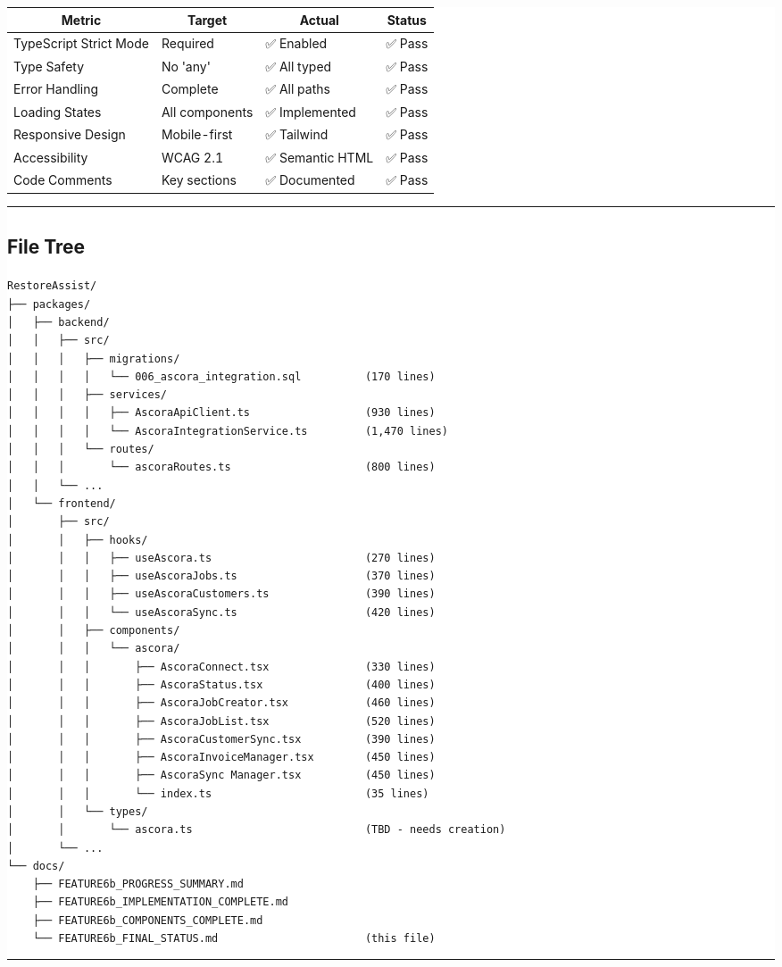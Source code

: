 | Metric | Target | Actual | Status |
|--------|--------|--------|--------|
| TypeScript Strict Mode | Required | ✅ Enabled | ✅ Pass |
| Type Safety | No 'any' | ✅ All typed | ✅ Pass |
| Error Handling | Complete | ✅ All paths | ✅ Pass |
| Loading States | All components | ✅ Implemented | ✅ Pass |
| Responsive Design | Mobile-first | ✅ Tailwind | ✅ Pass |
| Accessibility | WCAG 2.1 | ✅ Semantic HTML | ✅ Pass |
| Code Comments | Key sections | ✅ Documented | ✅ Pass |

---

## File Tree

```
RestoreAssist/
├── packages/
│   ├── backend/
│   │   ├── src/
│   │   │   ├── migrations/
│   │   │   │   └── 006_ascora_integration.sql          (170 lines)
│   │   │   ├── services/
│   │   │   │   ├── AscoraApiClient.ts                  (930 lines)
│   │   │   │   └── AscoraIntegrationService.ts         (1,470 lines)
│   │   │   └── routes/
│   │   │       └── ascoraRoutes.ts                     (800 lines)
│   │   └── ...
│   └── frontend/
│       ├── src/
│       │   ├── hooks/
│       │   │   ├── useAscora.ts                        (270 lines)
│       │   │   ├── useAscoraJobs.ts                    (370 lines)
│       │   │   ├── useAscoraCustomers.ts               (390 lines)
│       │   │   └── useAscoraSync.ts                    (420 lines)
│       │   ├── components/
│       │   │   └── ascora/
│       │   │       ├── AscoraConnect.tsx               (330 lines)
│       │   │       ├── AscoraStatus.tsx                (400 lines)
│       │   │       ├── AscoraJobCreator.tsx            (460 lines)
│       │   │       ├── AscoraJobList.tsx               (520 lines)
│       │   │       ├── AscoraCustomerSync.tsx          (390 lines)
│       │   │       ├── AscoraInvoiceManager.tsx        (450 lines)
│       │   │       ├── AscoraSync Manager.tsx          (450 lines)
│       │   │       └── index.ts                        (35 lines)
│       │   └── types/
│       │       └── ascora.ts                           (TBD - needs creation)
│       └── ...
└── docs/
    ├── FEATURE6b_PROGRESS_SUMMARY.md
    ├── FEATURE6b_IMPLEMENTATION_COMPLETE.md
    ├── FEATURE6b_COMPONENTS_COMPLETE.md
    └── FEATURE6b_FINAL_STATUS.md                       (this file)
```

---